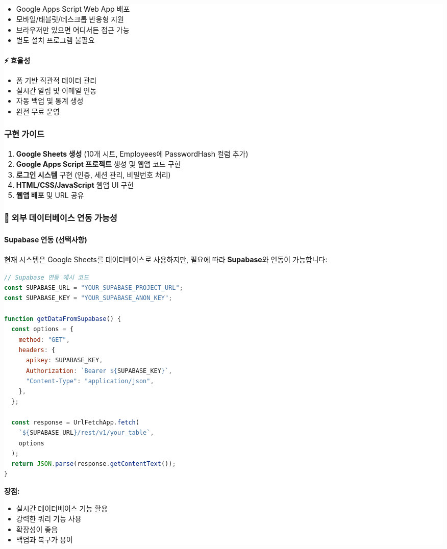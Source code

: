 - Google Apps Script Web App 배포
- 모바일/태블릿/데스크톱 반응형 지원
- 브라우저만 있으면 어디서든 접근 가능
- 별도 설치 프로그램 불필요

#### **⚡ 효율성**

- 폼 기반 직관적 데이터 관리
- 실시간 알림 및 이메일 연동
- 자동 백업 및 통계 생성
- 완전 무료 운영

### **구현 가이드**

1. **Google Sheets 생성** (10개 시트, Employees에 PasswordHash 컬럼 추가)
2. **Google Apps Script 프로젝트** 생성 및 웹앱 코드 구현
3. **로그인 시스템** 구현 (인증, 세션 관리, 비밀번호 처리)
4. **HTML/CSS/JavaScript** 웹앱 UI 구현
5. **웹앱 배포** 및 URL 공유

### **🔗 외부 데이터베이스 연동 가능성**

#### **Supabase 연동 (선택사항)**

현재 시스템은 Google Sheets를 데이터베이스로 사용하지만, 필요에 따라 **Supabase**와 연동이 가능합니다:

```javascript
// Supabase 연동 예시 코드
const SUPABASE_URL = "YOUR_SUPABASE_PROJECT_URL";
const SUPABASE_KEY = "YOUR_SUPABASE_ANON_KEY";

function getDataFromSupabase() {
  const options = {
    method: "GET",
    headers: {
      apikey: SUPABASE_KEY,
      Authorization: `Bearer ${SUPABASE_KEY}`,
      "Content-Type": "application/json",
    },
  };

  const response = UrlFetchApp.fetch(
    `${SUPABASE_URL}/rest/v1/your_table`,
    options
  );
  return JSON.parse(response.getContentText());
}
```

**장점:**

- 실시간 데이터베이스 기능 활용
- 강력한 쿼리 기능 사용
- 확장성이 좋음
- 백업과 복구가 용이
